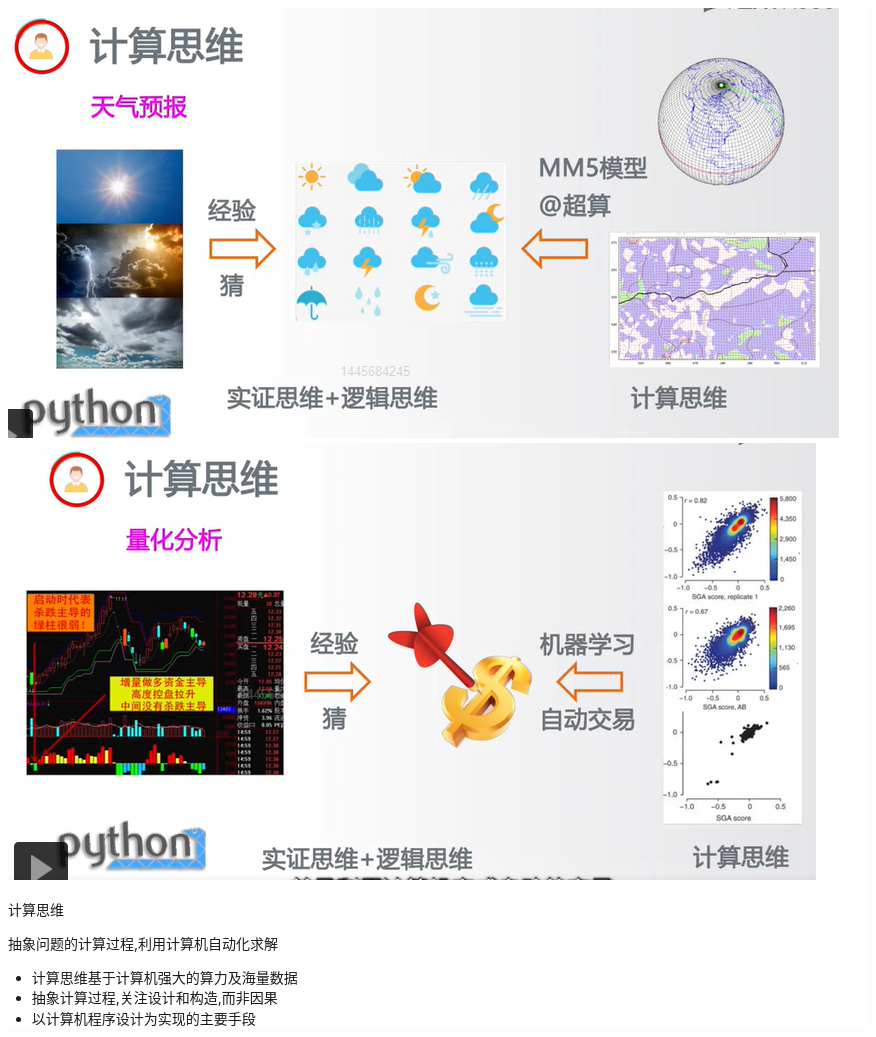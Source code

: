 ![Alt text](image-22.png)
![Alt text](image-23.png)

计算思维

抽象问题的计算过程,利用计算机自动化求解

- 计算思维基于计算机强大的算力及海量数据
- 抽象计算过程,关注设计和构造,而非因果
- 以计算机程序设计为实现的主要手段
